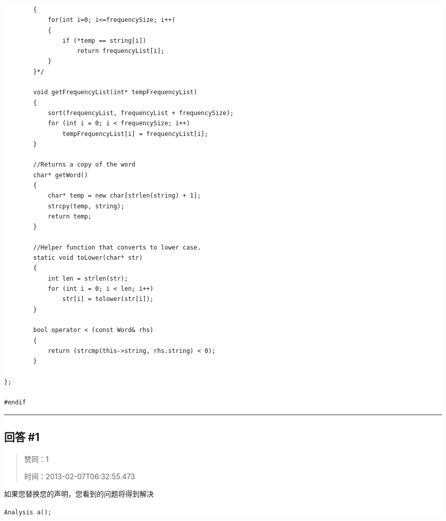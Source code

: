 ```
        {
            for(int i=0; i<=frequencySize; i++)
            {
                if (*temp == string[i])
                    return frequencyList[i];
            }
        }*/

        void getFrequencyList(int* tempFrequencyList)
        {
            sort(frequencyList, frequencyList + frequencySize);
            for (int i = 0; i < frequencySize; i++)
                tempFrequencyList[i] = frequencyList[i];
        }

        //Returns a copy of the word
        char* getWord()
        {
            char* temp = new char[strlen(string) + 1];
            strcpy(temp, string);
            return temp;
        }

        //Helper function that converts to lower case.
        static void toLower(char* str)
        {
            int len = strlen(str);
            for (int i = 0; i < len; i++)
                str[i] = tolower(str[i]);
        }

        bool operator < (const Word& rhs)
        {
            return (strcmp(this->string, rhs.string) < 0);
        }

};

#endif 
```

* * *

## 回答 #1

> 赞同：1
> 
> 时间：2013-02-07T06:32:55.473

如果您替换您的声明，您看到的问题将得到解决

```
Analysis a(); 
```
